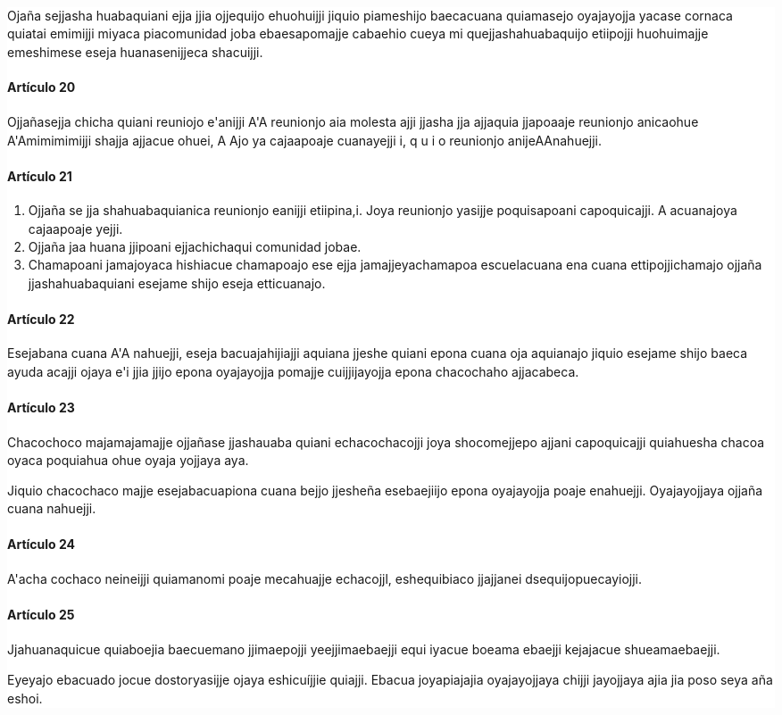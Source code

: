  Ojaña sejjasha huabaquiani ejja jjia ojjequijo ehuohuijji jiquio piameshijo baecacuana quiamasejo oyajayojja yacase cornaca quiatai emimijji miyaca piacomunidad joba ebaesapomajje cabaehio cueya mi quejjashahuabaquijo etiipojji huohuimajje emeshimese eseja huanasenijjeca shacuijji.
 </p>
 <h4>
  Artículo 20
 </h4>
 <p>
  Ojjañasejja chicha quiani reuniojo e'anijji A'A reunionjo aia molesta ajji jjasha jja ajjaquia jjapoaaje reunionjo anicaohue A'Amimimimijji shajja ajjacue ohuei, A Ajo ya cajaapoaje cuanayejji i, q u i o reunionjo anijeAAnahuejji.
 </p>
 <h4>
  Artículo 21
 </h4>
 <ol>
  <li>
   Ojjaña se jja shahuabaquianica reunionjo eanijji etiipina,i. Joya reunionjo yasijje poquisapoani capoquicajji. A acuanajoya cajaapoaje yejji.
  </li>
  <li>
   Ojjaña jaa huana jjipoani ejjachichaqui comunidad jobae.
  </li>
  <li>
   Chamapoani jamajoyaca hishiacue chamapoajo ese ejja jamajjeyachamapoa escuelacuana ena cuana ettipojjichamajo ojjaña jjashahuabaquiani esejame shijo eseja etticuanajo.
  </li>
 </ol>
 <h4>
  Artículo 22
 </h4>
 <p>
  Esejabana cuana A'A nahuejji, eseja bacuajahijiajji aquiana jjeshe quiani epona cuana oja aquianajo jiquio esejame shijo baeca ayuda acajji ojaya e'i jjia jjijo epona oyajayojja pomajje cuijjijayojja epona chacochaho ajjacabeca.
 </p>
 <h4>
  Artículo 23
 </h4>
 <p>
  Chacochoco majamajamajje ojjañase jjashauaba quiani echacochacojji joya shocomejjepo ajjani capoquicajji quiahuesha chacoa oyaca poquiahua ohue oyaja yojjaya aya.
 </p>
 <p>
  Jiquio chacochaco majje esejabacuapiona cuana bejjo jjesheña esebaejiijo epona oyajayojja poaje enahuejji. Oyajayojjaya ojjaña cuana nahuejji.
 </p>
 <h4>
  Artículo 24
 </h4>
 <p>
  A'acha cochaco neineijji quiamanomi poaje mecahuajje echacojjl, eshequibiaco jjajjanei dsequijopuecayiojji.
 </p>
 <h4>
  Artículo 25
 </h4>
 <p>
  Jjahuanaquicue quiaboejia baecuemano jjimaepojji yeejjimaebaejji equi iyacue boeama ebaejji kejajacue shueamaebaejji.
 </p>
 <p>
  Eyeyajo ebacuado jocue dostoryasijje ojaya eshicuíjjie quiajji. Ebacua joyapiajajia oyajayojjaya chijji jayojjaya ajia jia poso seya aña eshoi.